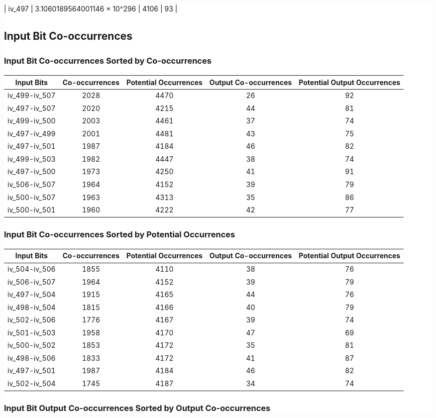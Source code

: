 | iv_497 | 3.1060189564001146 × 10^296 | 4106 | 93 |

## Input Bit Co-occurrences

### Input Bit Co-occurrences Sorted by Co-occurrences

| Input Bits | Co-occurrences | Potential Occurrences | Output Co-occurrences | Potential Output Occurrences |
|:----------:|:--------------:|:---------------------:|:---------------------:|:----------------------------:|
| iv_499-iv_507 | 2028 | 4470 | 26 | 92 |
| iv_497-iv_507 | 2020 | 4215 | 44 | 81 |
| iv_499-iv_500 | 2003 | 4461 | 37 | 74 |
| iv_497-iv_499 | 2001 | 4481 | 43 | 75 |
| iv_497-iv_501 | 1987 | 4184 | 46 | 82 |
| iv_499-iv_503 | 1982 | 4447 | 38 | 74 |
| iv_497-iv_500 | 1973 | 4250 | 41 | 91 |
| iv_506-iv_507 | 1964 | 4152 | 39 | 79 |
| iv_500-iv_507 | 1963 | 4313 | 35 | 86 |
| iv_500-iv_501 | 1960 | 4222 | 42 | 77 |

### Input Bit Co-occurrences Sorted by Potential Occurrences

| Input Bits | Co-occurrences | Potential Occurrences | Output Co-occurrences | Potential Output Occurrences |
|:----------:|:--------------:|:---------------------:|:---------------------:|:----------------------------:|
| iv_504-iv_506 | 1855 | 4110 | 38 | 76 |
| iv_506-iv_507 | 1964 | 4152 | 39 | 79 |
| iv_497-iv_504 | 1915 | 4165 | 44 | 76 |
| iv_498-iv_504 | 1815 | 4166 | 40 | 79 |
| iv_502-iv_506 | 1776 | 4167 | 39 | 74 |
| iv_501-iv_503 | 1958 | 4170 | 47 | 69 |
| iv_500-iv_502 | 1853 | 4172 | 35 | 81 |
| iv_498-iv_506 | 1833 | 4172 | 41 | 87 |
| iv_497-iv_501 | 1987 | 4184 | 46 | 82 |
| iv_502-iv_504 | 1745 | 4187 | 34 | 74 |

### Input Bit Output Co-occurrences Sorted by Output Co-occurrences
